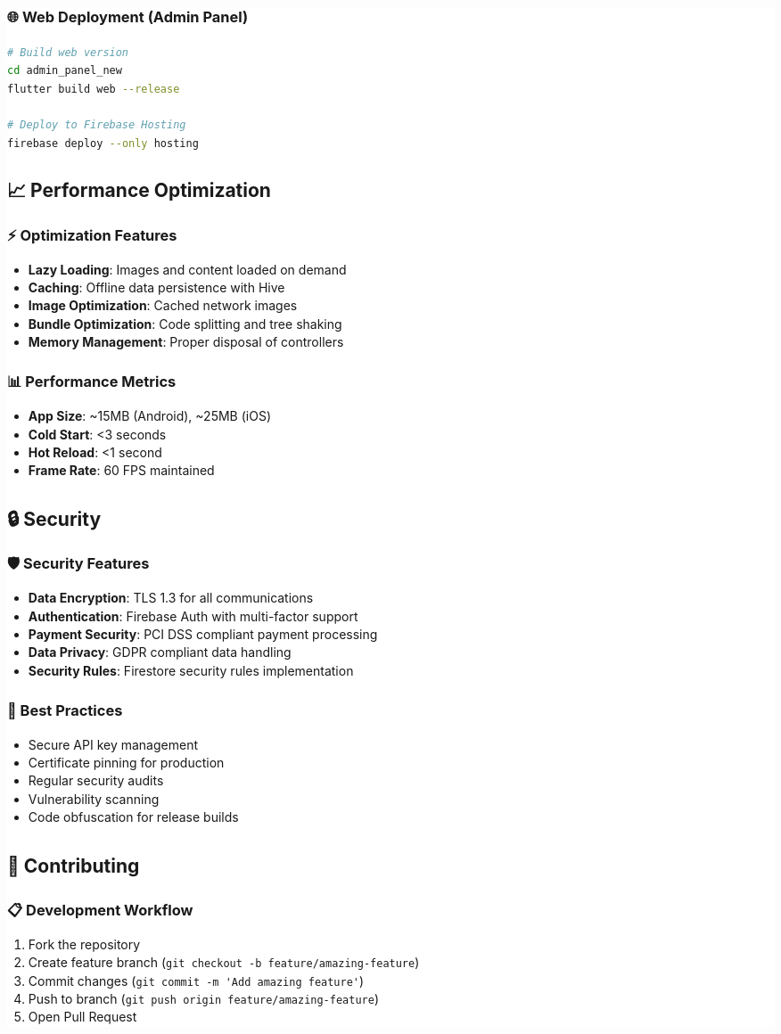 ### 🌐 Web Deployment (Admin Panel)
```bash
# Build web version
cd admin_panel_new
flutter build web --release

# Deploy to Firebase Hosting
firebase deploy --only hosting
```

## 📈 Performance Optimization

### ⚡ Optimization Features
- **Lazy Loading**: Images and content loaded on demand
- **Caching**: Offline data persistence with Hive
- **Image Optimization**: Cached network images
- **Bundle Optimization**: Code splitting and tree shaking
- **Memory Management**: Proper disposal of controllers

### 📊 Performance Metrics
- **App Size**: ~15MB (Android), ~25MB (iOS)
- **Cold Start**: <3 seconds
- **Hot Reload**: <1 second
- **Frame Rate**: 60 FPS maintained

## 🔒 Security

### 🛡️ Security Features
- **Data Encryption**: TLS 1.3 for all communications
- **Authentication**: Firebase Auth with multi-factor support
- **Payment Security**: PCI DSS compliant payment processing
- **Data Privacy**: GDPR compliant data handling
- **Security Rules**: Firestore security rules implementation

### 🔐 Best Practices
- Secure API key management
- Certificate pinning for production
- Regular security audits
- Vulnerability scanning
- Code obfuscation for release builds

## 🤝 Contributing

### 📋 Development Workflow
1. Fork the repository
2. Create feature branch (`git checkout -b feature/amazing-feature`)
3. Commit changes (`git commit -m 'Add amazing feature'`)
4. Push to branch (`git push origin feature/amazing-feature`)
5. Open Pull Request
